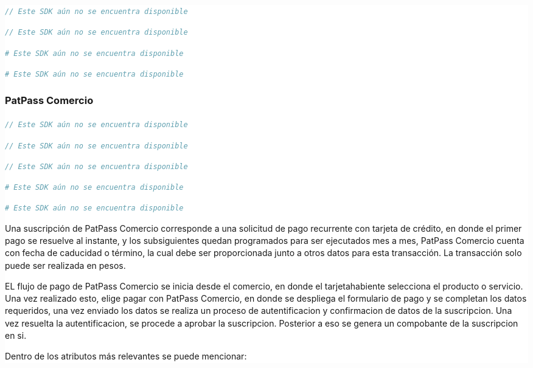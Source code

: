 ```php
// Este SDK aún no se encuentra disponible
```

```csharp
// Este SDK aún no se encuentra disponible
```

```ruby
# Este SDK aún no se encuentra disponible
```

```python
# Este SDK aún no se encuentra disponible
```

```http

```

### PatPass Comercio

```java
// Este SDK aún no se encuentra disponible
```

```php
// Este SDK aún no se encuentra disponible
```

```csharp
// Este SDK aún no se encuentra disponible
```

```ruby
# Este SDK aún no se encuentra disponible
```

```python
# Este SDK aún no se encuentra disponible
```

```http

```

Una suscripción de PatPass Comercio corresponde a una solicitud de pago recurrente con tarjeta de crédito, en donde el primer pago se resuelve al instante, y los subsiguientes quedan programados para ser ejecutados mes a mes, PatPass Comercio cuenta con fecha de caducidad o término, la cual debe ser proporcionada junto a otros datos para esta transacción. La transacción solo puede ser realizada en pesos.

EL flujo de pago de PatPass Comercio se inicia desde el comercio, en donde el tarjetahabiente selecciona el producto o servicio. Una vez realizado esto, elige pagar con PatPass Comercio, en donde se despliega el formulario de pago y se completan los datos requeridos, una vez enviado los datos se realiza un proceso de autentificacion y confirmacion de datos de la suscripcion. Una vez resuelta la autentificacion, se procede a aprobar la suscripcion. Posterior a eso se genera un compobante de la suscripcion en si.

Dentro de los atributos más relevantes se puede mencionar:
